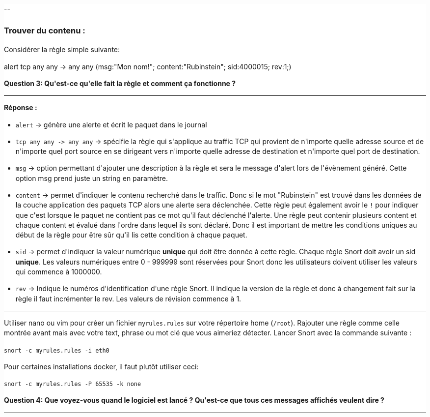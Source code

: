 
--

### Trouver du contenu :

Considérer la règle simple suivante:

alert tcp any any -> any any (msg:"Mon nom!"; content:"Rubinstein"; sid:4000015; rev:1;)

**Question 3: Qu'est-ce qu'elle fait la règle et comment ça fonctionne ?**

---

**Réponse :**  

- `alert` -> génère une alerte et écrit le paquet dans le journal
  
- `tcp any any -> any any` -> spécifie la règle qui s'applique au traffic TCP qui provient de n'importe quelle adresse source et de n'importe quel port source en se dirigeant vers n'importe quelle adresse de destination et n'importe quel port de destination.
  
- `msg` -> option permettant d'ajouter une description à la règle et sera le message d'alert lors de l'évènement généré. Cette option msg prend juste un string en paramètre.
  
- `content` -> permet d'indiquer le contenu recherché dans le traffic. Donc si le mot "Rubinstein" est trouvé dans les données de la couche application des paquets TCP alors une alerte sera déclenchée. Cette règle peut également avoir le `!` pour indiquer que c'est lorsque le paquet ne contient pas ce mot qu'il faut déclenché l'alerte. Une règle peut contenir plusieurs content et chaque content et évalué dans l'ordre dans lequel ils sont déclaré. Donc il est important de mettre les conditions uniques au début de la règle pour être sûr qu'il lis cette condition à chaque paquet.
  
- `sid` -> permet d'indiquer la valeur numérique **unique** qui doit être donnée à cette règle. Chaque règle Snort doit avoir un sid **unique**. Les valeurs numériques entre 0 - 999999 sont réservées pour Snort donc les utilisateurs doivent utiliser les valeurs qui commence à 1000000.
  
- `rev` -> Indique le numéros d'identification d'une règle Snort. Il indique la version de la règle et donc à changement fait sur la règle il faut incrémenter le rev. Les valeurs de révision commence à 1.

---

Utiliser nano ou vim pour créer un fichier `myrules.rules` sur votre répertoire home (`/root`). Rajouter une règle comme celle montrée avant mais avec votre text, phrase ou mot clé que vous aimeriez détecter. Lancer Snort avec la commande suivante :

```
snort -c myrules.rules -i eth0
```

Pour certaines installations docker, il faut plutôt utiliser ceci:

```
snort -c myrules.rules -P 65535 -k none
```

**Question 4: Que voyez-vous quand le logiciel est lancé ? Qu'est-ce que tous ces messages affichés veulent dire ?**

---
